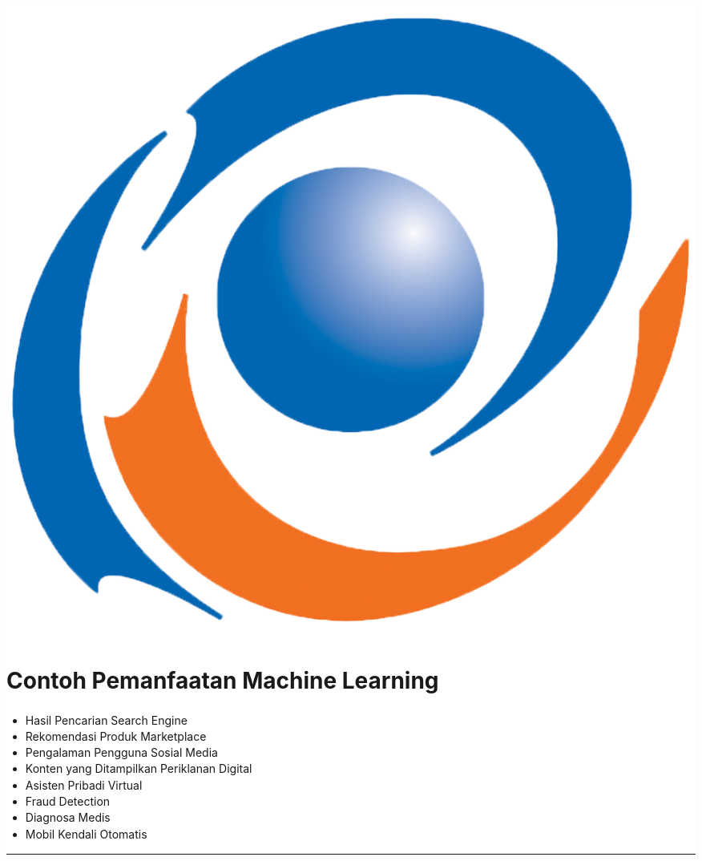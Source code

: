 ![bg contain opacity blur](ueu.png)
# Contoh Pemanfaatan Machine Learning 
- Hasil Pencarian Search Engine
- Rekomendasi Produk Marketplace
- Pengalaman Pengguna Sosial Media
- Konten yang Ditampilkan Periklanan Digital
- Asisten Pribadi Virtual
- Fraud Detection
- Diagnosa Medis
- Mobil Kendali Otomatis

---